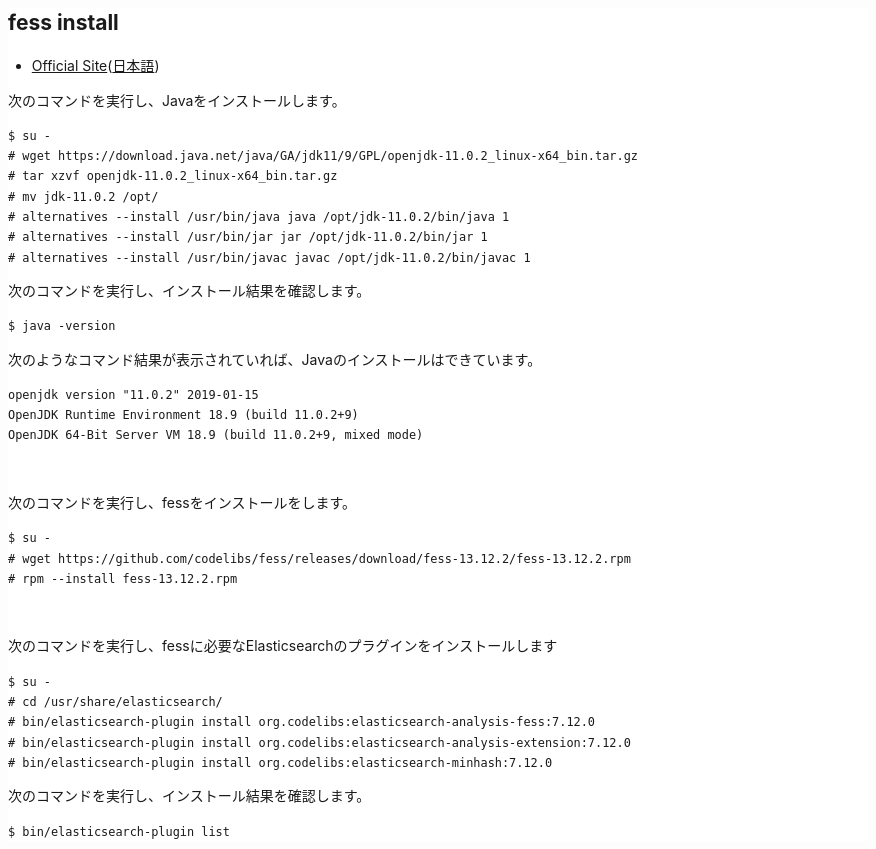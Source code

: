 






## fess install
- [Official Site](https://fess.codelibs.org/)([日本語](https://fess.codelibs.org/ja/))

次のコマンドを実行し、Javaをインストールします。

```
$ su -
# wget https://download.java.net/java/GA/jdk11/9/GPL/openjdk-11.0.2_linux-x64_bin.tar.gz
# tar xzvf openjdk-11.0.2_linux-x64_bin.tar.gz
# mv jdk-11.0.2 /opt/
# alternatives --install /usr/bin/java java /opt/jdk-11.0.2/bin/java 1
# alternatives --install /usr/bin/jar jar /opt/jdk-11.0.2/bin/jar 1
# alternatives --install /usr/bin/javac javac /opt/jdk-11.0.2/bin/javac 1
```

次のコマンドを実行し、インストール結果を確認します。

```
$ java -version
```

次のようなコマンド結果が表示されていれば、Javaのインストールはできています。

```
openjdk version "11.0.2" 2019-01-15
OpenJDK Runtime Environment 18.9 (build 11.0.2+9)
OpenJDK 64-Bit Server VM 18.9 (build 11.0.2+9, mixed mode)
```

<br />

次のコマンドを実行し、fessをインストールをします。

```dotnetcli
$ su -
# wget https://github.com/codelibs/fess/releases/download/fess-13.12.2/fess-13.12.2.rpm
# rpm --install fess-13.12.2.rpm
```

<br />

次のコマンドを実行し、fessに必要なElasticsearchのプラグインをインストールします

```dotnetcli
$ su -
# cd /usr/share/elasticsearch/
# bin/elasticsearch-plugin install org.codelibs:elasticsearch-analysis-fess:7.12.0
# bin/elasticsearch-plugin install org.codelibs:elasticsearch-analysis-extension:7.12.0
# bin/elasticsearch-plugin install org.codelibs:elasticsearch-minhash:7.12.0
```

次のコマンドを実行し、インストール結果を確認します。

```
$ bin/elasticsearch-plugin list
```
